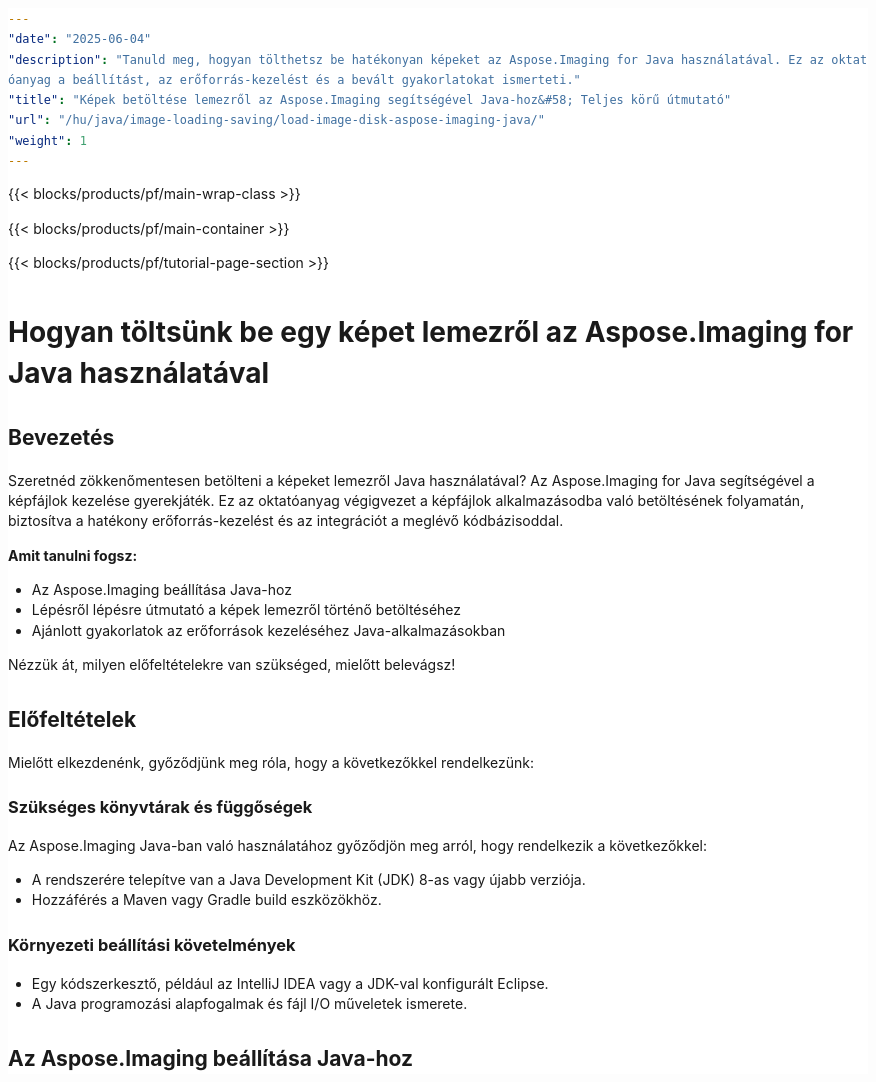 ```yaml
---
"date": "2025-06-04"
"description": "Tanuld meg, hogyan tölthetsz be hatékonyan képeket az Aspose.Imaging for Java használatával. Ez az oktatóanyag a beállítást, az erőforrás-kezelést és a bevált gyakorlatokat ismerteti."
"title": "Képek betöltése lemezről az Aspose.Imaging segítségével Java-hoz&#58; Teljes körű útmutató"
"url": "/hu/java/image-loading-saving/load-image-disk-aspose-imaging-java/"
"weight": 1
---
```


{{< blocks/products/pf/main-wrap-class >}}

{{< blocks/products/pf/main-container >}}

{{< blocks/products/pf/tutorial-page-section >}}
# Hogyan töltsünk be egy képet lemezről az Aspose.Imaging for Java használatával

## Bevezetés

Szeretnéd zökkenőmentesen betölteni a képeket lemezről Java használatával? Az Aspose.Imaging for Java segítségével a képfájlok kezelése gyerekjáték. Ez az oktatóanyag végigvezet a képfájlok alkalmazásodba való betöltésének folyamatán, biztosítva a hatékony erőforrás-kezelést és az integrációt a meglévő kódbázisoddal.

**Amit tanulni fogsz:**
- Az Aspose.Imaging beállítása Java-hoz
- Lépésről lépésre útmutató a képek lemezről történő betöltéséhez
- Ajánlott gyakorlatok az erőforrások kezeléséhez Java-alkalmazásokban

Nézzük át, milyen előfeltételekre van szükséged, mielőtt belevágsz!

## Előfeltételek

Mielőtt elkezdenénk, győződjünk meg róla, hogy a következőkkel rendelkezünk:

### Szükséges könyvtárak és függőségek

Az Aspose.Imaging Java-ban való használatához győződjön meg arról, hogy rendelkezik a következőkkel:
- A rendszerére telepítve van a Java Development Kit (JDK) 8-as vagy újabb verziója.
- Hozzáférés a Maven vagy Gradle build eszközökhöz.

### Környezeti beállítási követelmények

- Egy kódszerkesztő, például az IntelliJ IDEA vagy a JDK-val konfigurált Eclipse.
- A Java programozási alapfogalmak és fájl I/O műveletek ismerete.

## Az Aspose.Imaging beállítása Java-hoz
